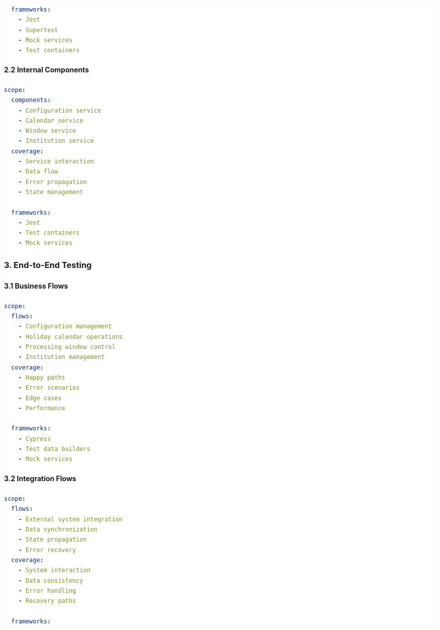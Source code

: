 ```yaml
  frameworks:
    - Jest
    - Supertest
    - Mock services
    - Test containers
```

#### 2.2 Internal Components
```yaml
scope:
  components:
    - Configuration service
    - Calendar service
    - Window service
    - Institution service
  coverage:
    - Service interaction
    - Data flow
    - Error propagation
    - State management

  frameworks:
    - Jest
    - Test containers
    - Mock services
```

### 3. End-to-End Testing

#### 3.1 Business Flows
```yaml
scope:
  flows:
    - Configuration management
    - Holiday calendar operations
    - Processing window control
    - Institution management
  coverage:
    - Happy paths
    - Error scenarios
    - Edge cases
    - Performance

  frameworks:
    - Cypress
    - Test data builders
    - Mock services
```

#### 3.2 Integration Flows
```yaml
scope:
  flows:
    - External system integration
    - Data synchronization
    - State propagation
    - Error recovery
  coverage:
    - System interaction
    - Data consistency
    - Error handling
    - Recovery paths

  frameworks:
```